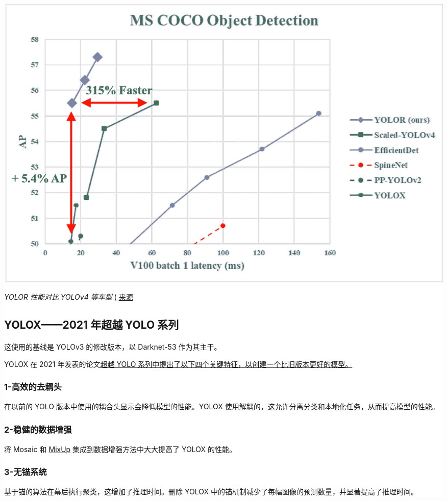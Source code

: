 ![YOLOR vs YOLOv4](img/af049e933c4c7ec128d92e4f606167f0.png)

*YOLOR 性能对比 YOLOv4 等车型* ( [来源](https://web.archive.org/web/20221129052005/https://github.com/WongKinYiu/yolor)

## YOLOX——2021 年超越 YOLO 系列

这使用的基线是 YOLOv3 的修改版本，以 Darknet-53 作为其主干。

YOLOX 在 2021 年发表的论文[超越 YOLO 系列中提出了以下四个关键特征，以创建一个比旧版本更好的模型。](https://web.archive.org/web/20221129052005/https://arxiv.org/abs/2107.08430)

### 1-高效的去耦头

在以前的 YOLO 版本中使用的耦合头显示会降低模型的性能。YOLOX 使用解耦的，这允许分离分类和本地化任务，从而提高模型的性能。

### 2-稳健的数据增强

将 Mosaic 和 [MixUp](https://web.archive.org/web/20221129052005/https://paperswithcode.com/method/mixup) 集成到数据增强方法中大大提高了 YOLOX 的性能。

### 3-无锚系统

基于锚的算法在幕后执行聚类，这增加了推理时间。删除 YOLOX 中的锚机制减少了每幅图像的预测数量，并显著提高了推理时间。
